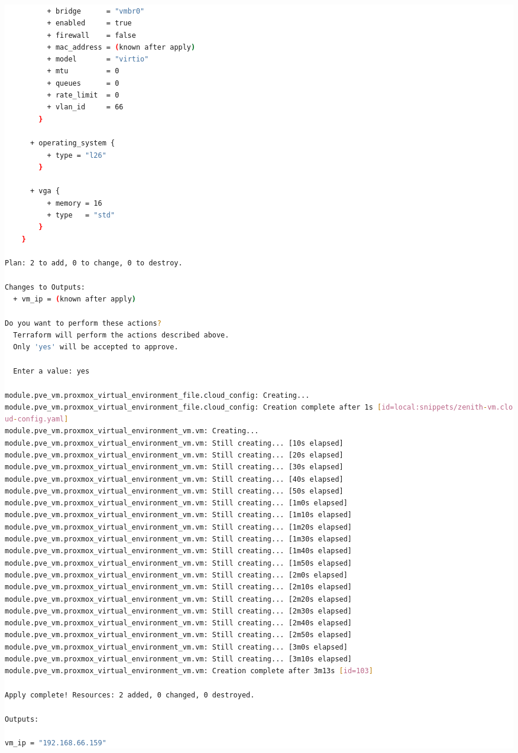 ```bash
          + bridge      = "vmbr0"
          + enabled     = true
          + firewall    = false
          + mac_address = (known after apply)
          + model       = "virtio"
          + mtu         = 0
          + queues      = 0
          + rate_limit  = 0
          + vlan_id     = 66
        }

      + operating_system {
          + type = "l26"
        }

      + vga {
          + memory = 16
          + type   = "std"
        }
    }

Plan: 2 to add, 0 to change, 0 to destroy.

Changes to Outputs:
  + vm_ip = (known after apply)

Do you want to perform these actions?
  Terraform will perform the actions described above.
  Only 'yes' will be accepted to approve.

  Enter a value: yes

module.pve_vm.proxmox_virtual_environment_file.cloud_config: Creating...
module.pve_vm.proxmox_virtual_environment_file.cloud_config: Creation complete after 1s [id=local:snippets/zenith-vm.cloud-config.yaml]
module.pve_vm.proxmox_virtual_environment_vm.vm: Creating...
module.pve_vm.proxmox_virtual_environment_vm.vm: Still creating... [10s elapsed]
module.pve_vm.proxmox_virtual_environment_vm.vm: Still creating... [20s elapsed]
module.pve_vm.proxmox_virtual_environment_vm.vm: Still creating... [30s elapsed]
module.pve_vm.proxmox_virtual_environment_vm.vm: Still creating... [40s elapsed]
module.pve_vm.proxmox_virtual_environment_vm.vm: Still creating... [50s elapsed]
module.pve_vm.proxmox_virtual_environment_vm.vm: Still creating... [1m0s elapsed]
module.pve_vm.proxmox_virtual_environment_vm.vm: Still creating... [1m10s elapsed]
module.pve_vm.proxmox_virtual_environment_vm.vm: Still creating... [1m20s elapsed]
module.pve_vm.proxmox_virtual_environment_vm.vm: Still creating... [1m30s elapsed]
module.pve_vm.proxmox_virtual_environment_vm.vm: Still creating... [1m40s elapsed]
module.pve_vm.proxmox_virtual_environment_vm.vm: Still creating... [1m50s elapsed]
module.pve_vm.proxmox_virtual_environment_vm.vm: Still creating... [2m0s elapsed]
module.pve_vm.proxmox_virtual_environment_vm.vm: Still creating... [2m10s elapsed]
module.pve_vm.proxmox_virtual_environment_vm.vm: Still creating... [2m20s elapsed]
module.pve_vm.proxmox_virtual_environment_vm.vm: Still creating... [2m30s elapsed]
module.pve_vm.proxmox_virtual_environment_vm.vm: Still creating... [2m40s elapsed]
module.pve_vm.proxmox_virtual_environment_vm.vm: Still creating... [2m50s elapsed]
module.pve_vm.proxmox_virtual_environment_vm.vm: Still creating... [3m0s elapsed]
module.pve_vm.proxmox_virtual_environment_vm.vm: Still creating... [3m10s elapsed]
module.pve_vm.proxmox_virtual_environment_vm.vm: Creation complete after 3m13s [id=103]

Apply complete! Resources: 2 added, 0 changed, 0 destroyed.

Outputs:

vm_ip = "192.168.66.159"
```